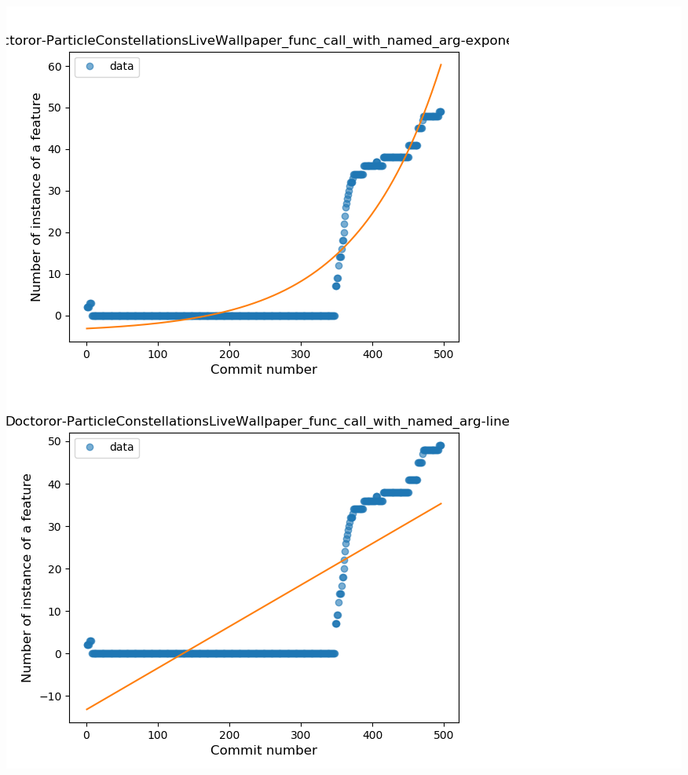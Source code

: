 ![Doctoror-ParticleConstellationsLiveWallpaper T4](../plots/Doctoror-ParticleConstellationsLiveWallpaper_func_call_with_named_arg_T4.png)
![Doctoror-ParticleConstellationsLiveWallpaper T1](../plots/Doctoror-ParticleConstellationsLiveWallpaper_func_call_with_named_arg_T1.png)